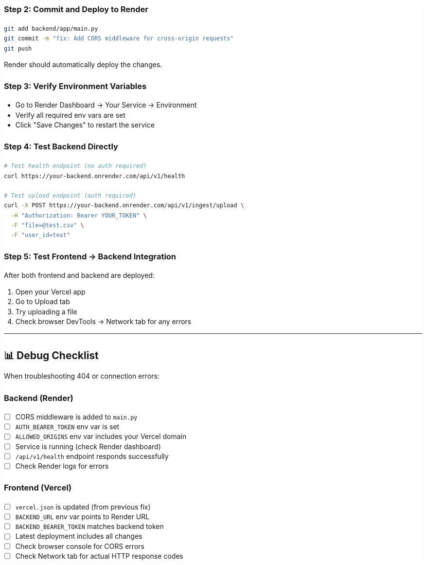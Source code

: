 ### Step 2: Commit and Deploy to Render
```bash
git add backend/app/main.py
git commit -m "fix: Add CORS middleware for cross-origin requests"
git push
```

Render should automatically deploy the changes.

### Step 3: Verify Environment Variables
- Go to Render Dashboard → Your Service → Environment
- Verify all required env vars are set
- Click "Save Changes" to restart the service

### Step 4: Test Backend Directly
```bash
# Test health endpoint (no auth required)
curl https://your-backend.onrender.com/api/v1/health

# Test upload endpoint (auth required)
curl -X POST https://your-backend.onrender.com/api/v1/ingest/upload \
  -H "Authorization: Bearer YOUR_TOKEN" \
  -F "file=@test.csv" \
  -F "user_id=test"
```

### Step 5: Test Frontend → Backend Integration
After both frontend and backend are deployed:
1. Open your Vercel app
2. Go to Upload tab
3. Try uploading a file
4. Check browser DevTools → Network tab for any errors

---

## 📊 Debug Checklist

When troubleshooting 404 or connection errors:

### Backend (Render)
- [ ] CORS middleware is added to `main.py`
- [ ] `AUTH_BEARER_TOKEN` env var is set
- [ ] `ALLOWED_ORIGINS` env var includes your Vercel domain
- [ ] Service is running (check Render dashboard)
- [ ] `/api/v1/health` endpoint responds successfully
- [ ] Check Render logs for errors

### Frontend (Vercel)
- [ ] `vercel.json` is updated (from previous fix)
- [ ] `BACKEND_URL` env var points to Render URL
- [ ] `BACKEND_BEARER_TOKEN` matches backend token
- [ ] Latest deployment includes all changes
- [ ] Check browser console for CORS errors
- [ ] Check Network tab for actual HTTP response codes
